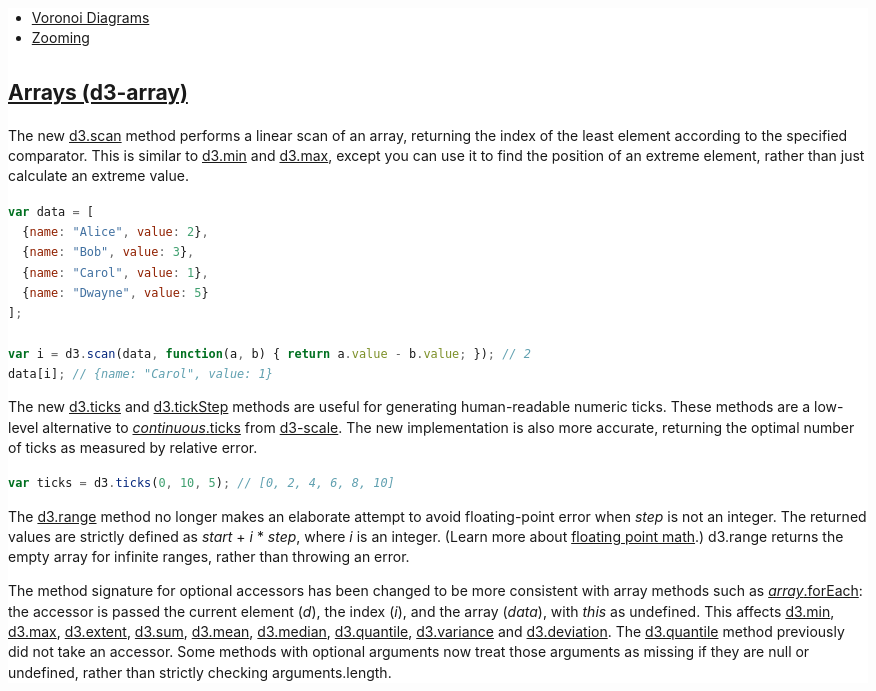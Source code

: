 * [Voronoi Diagrams](#voronoi-diagrams-d3-voronoi)
* [Zooming](#zooming-d3-zoom)

## [Arrays (d3-array)](https://github.com/d3/d3-array/blob/master/README.md)

The new [d3.scan](https://github.com/d3/d3-array/blob/master/README.md#scan) method performs a linear scan of an array, returning the index of the least element according to the specified comparator. This is similar to [d3.min](https://github.com/d3/d3-array/blob/master/README.md#min) and [d3.max](https://github.com/d3/d3-array/blob/master/README.md#max), except you can use it to find the position of an extreme element, rather than just calculate an extreme value.

```js
var data = [
  {name: "Alice", value: 2},
  {name: "Bob", value: 3},
  {name: "Carol", value: 1},
  {name: "Dwayne", value: 5}
];

var i = d3.scan(data, function(a, b) { return a.value - b.value; }); // 2
data[i]; // {name: "Carol", value: 1}
```

The new [d3.ticks](https://github.com/d3/d3-array/blob/master/README.md#ticks) and [d3.tickStep](https://github.com/d3/d3-array/blob/master/README.md#tickStep) methods are useful for generating human-readable numeric ticks. These methods are a low-level alternative to [*continuous*.ticks](https://github.com/d3/d3-scale/blob/master/README.md#continuous_ticks) from [d3-scale](https://github.com/d3/d3-scale). The new implementation is also more accurate, returning the optimal number of ticks as measured by relative error.

```js
var ticks = d3.ticks(0, 10, 5); // [0, 2, 4, 6, 8, 10]
```

The [d3.range](https://github.com/d3/d3-array/blob/master/README.md#range) method no longer makes an elaborate attempt to avoid floating-point error when *step* is not an integer. The returned values are strictly defined as *start* + *i* \* *step*, where *i* is an integer. (Learn more about [floating point math](http://0.30000000000000004.com/).) d3.range returns the empty array for infinite ranges, rather than throwing an error.

The method signature for optional accessors has been changed to be more consistent with array methods such as [*array*.forEach](https://developer.mozilla.org/en-US/docs/Web/JavaScript/Reference/Global_Objects/Array/forEach): the accessor is passed the current element (*d*), the index (*i*), and the array (*data*), with *this* as undefined. This affects [d3.min](https://github.com/d3/d3-array/blob/master/README.md#min), [d3.max](https://github.com/d3/d3-array/blob/master/README.md#max), [d3.extent](https://github.com/d3/d3-array/blob/master/README.md#extent), [d3.sum](https://github.com/d3/d3-array/blob/master/README.md#sum), [d3.mean](https://github.com/d3/d3-array/blob/master/README.md#mean), [d3.median](https://github.com/d3/d3-array/blob/master/README.md#median), [d3.quantile](https://github.com/d3/d3-array/blob/master/README.md#quantile), [d3.variance](https://github.com/d3/d3-array/blob/master/README.md#variance) and [d3.deviation](https://github.com/d3/d3-array/blob/master/README.md#deviation). The [d3.quantile](https://github.com/d3/d3-array/blob/master/README.md#quantile) method previously did not take an accessor. Some methods with optional arguments now treat those arguments as missing if they are null or undefined, rather than strictly checking arguments.length.
